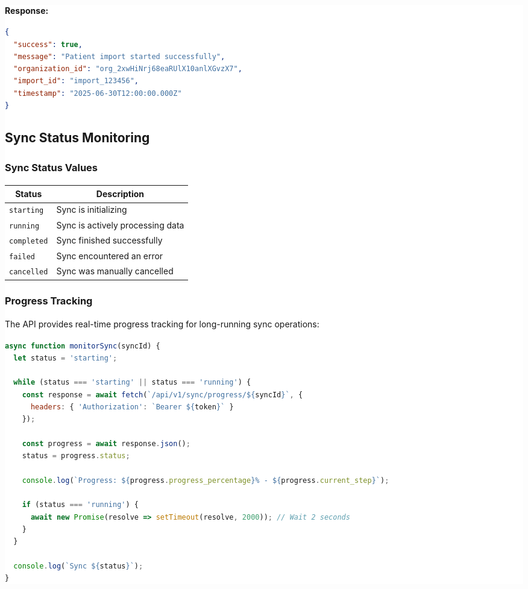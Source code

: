 **Response:**
```json
{
  "success": true,
  "message": "Patient import started successfully",
  "organization_id": "org_2xwHiNrj68eaRUlX10anlXGvzX7",
  "import_id": "import_123456",
  "timestamp": "2025-06-30T12:00:00.000Z"
}
```

## Sync Status Monitoring

### Sync Status Values

| Status | Description |
|--------|-------------|
| `starting` | Sync is initializing |
| `running` | Sync is actively processing data |
| `completed` | Sync finished successfully |
| `failed` | Sync encountered an error |
| `cancelled` | Sync was manually cancelled |

### Progress Tracking

The API provides real-time progress tracking for long-running sync operations:

```javascript
async function monitorSync(syncId) {
  let status = 'starting';
  
  while (status === 'starting' || status === 'running') {
    const response = await fetch(`/api/v1/sync/progress/${syncId}`, {
      headers: { 'Authorization': `Bearer ${token}` }
    });
    
    const progress = await response.json();
    status = progress.status;
    
    console.log(`Progress: ${progress.progress_percentage}% - ${progress.current_step}`);
    
    if (status === 'running') {
      await new Promise(resolve => setTimeout(resolve, 2000)); // Wait 2 seconds
    }
  }
  
  console.log(`Sync ${status}`);
}
```
